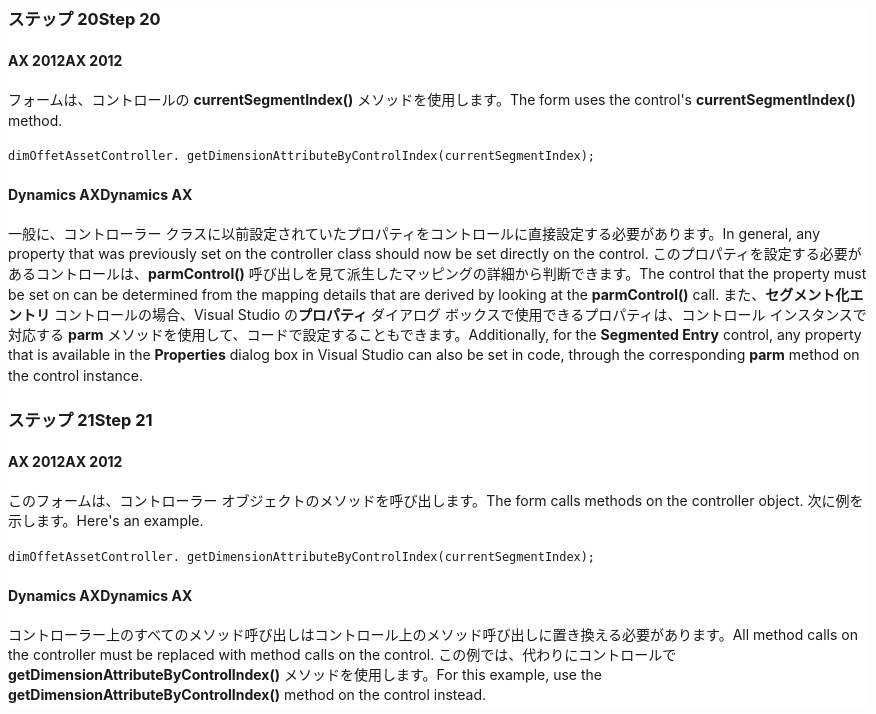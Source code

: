 ### <a name="step-20"></a><span data-ttu-id="f54b5-330">ステップ 20</span><span class="sxs-lookup"><span data-stu-id="f54b5-330">Step 20</span></span>

#### <a name="ax-2012"></a><span data-ttu-id="f54b5-331">AX 2012</span><span class="sxs-lookup"><span data-stu-id="f54b5-331">AX 2012</span></span>

<span data-ttu-id="f54b5-332">フォームは、コントロールの **currentSegmentIndex()** メソッドを使用します。</span><span class="sxs-lookup"><span data-stu-id="f54b5-332">The form uses the control's **currentSegmentIndex()** method.</span></span>

    dimOffetAssetController. getDimensionAttributeByControlIndex(currentSegmentIndex);

#### <a name="dynamics-ax"></a><span data-ttu-id="f54b5-333">Dynamics AX</span><span class="sxs-lookup"><span data-stu-id="f54b5-333">Dynamics AX</span></span>

<span data-ttu-id="f54b5-334">一般に、コントローラー クラスに以前設定されていたプロパティをコントロールに直接設定する必要があります。</span><span class="sxs-lookup"><span data-stu-id="f54b5-334">In general, any property that was previously set on the controller class should now be set directly on the control.</span></span> <span data-ttu-id="f54b5-335">このプロパティを設定する必要があるコントロールは、**parmControl()** 呼び出しを見て派生したマッピングの詳細から判断できます。</span><span class="sxs-lookup"><span data-stu-id="f54b5-335">The control that the property must be set on can be determined from the mapping details that are derived by looking at the **parmControl()** call.</span></span> <span data-ttu-id="f54b5-336">また、**セグメント化エントリ** コントロールの場合、Visual Studio の**プロパティ** ダイアログ ボックスで使用できるプロパティは、コントロール インスタンスで対応する **parm** メソッドを使用して、コードで設定することもできます。</span><span class="sxs-lookup"><span data-stu-id="f54b5-336">Additionally, for the **Segmented Entry** control, any property that is available in the **Properties** dialog box in Visual Studio can also be set in code, through the corresponding **parm** method on the control instance.</span></span>

### <a name="step-21"></a><span data-ttu-id="f54b5-337">ステップ 21</span><span class="sxs-lookup"><span data-stu-id="f54b5-337">Step 21</span></span>

#### <a name="ax-2012"></a><span data-ttu-id="f54b5-338">AX 2012</span><span class="sxs-lookup"><span data-stu-id="f54b5-338">AX 2012</span></span>

<span data-ttu-id="f54b5-339">このフォームは、コントローラー オブジェクトのメソッドを呼び出します。</span><span class="sxs-lookup"><span data-stu-id="f54b5-339">The form calls methods on the controller object.</span></span> <span data-ttu-id="f54b5-340">次に例を示します。</span><span class="sxs-lookup"><span data-stu-id="f54b5-340">Here's an example.</span></span>

    dimOffetAssetController. getDimensionAttributeByControlIndex(currentSegmentIndex);

#### <a name="dynamics-ax"></a><span data-ttu-id="f54b5-341">Dynamics AX</span><span class="sxs-lookup"><span data-stu-id="f54b5-341">Dynamics AX</span></span>

<span data-ttu-id="f54b5-342">コントローラー上のすべてのメソッド呼び出しはコントロール上のメソッド呼び出しに置き換える必要があります。</span><span class="sxs-lookup"><span data-stu-id="f54b5-342">All method calls on the controller must be replaced with method calls on the control.</span></span> <span data-ttu-id="f54b5-343">この例では、代わりにコントロールで **getDimensionAttributeByControlIndex()** メソッドを使用します。</span><span class="sxs-lookup"><span data-stu-id="f54b5-343">For this example, use the **getDimensionAttributeByControlIndex()** method on the control instead.</span></span>
